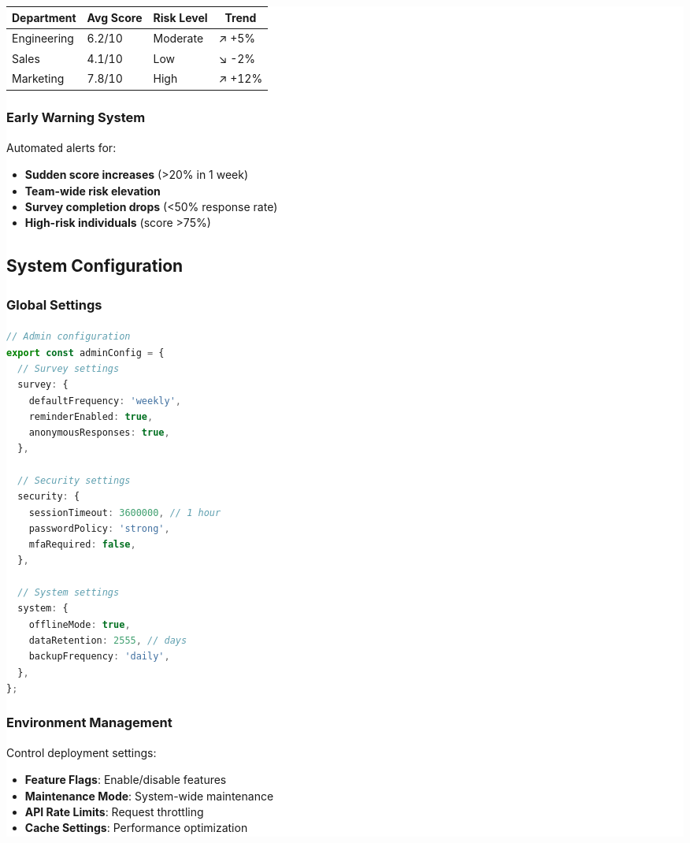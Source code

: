 | Department  | Avg Score | Risk Level | Trend   |
| ----------- | --------- | ---------- | ------- |
| Engineering | 6.2/10    | Moderate   | ↗️ +5%  |
| Sales       | 4.1/10    | Low        | ↘️ -2%  |
| Marketing   | 7.8/10    | High       | ↗️ +12% |

### Early Warning System

Automated alerts for:

- **Sudden score increases** (>20% in 1 week)
- **Team-wide risk elevation**
- **Survey completion drops** (<50% response rate)
- **High-risk individuals** (score >75%)

## System Configuration

### Global Settings

```typescript
// Admin configuration
export const adminConfig = {
  // Survey settings
  survey: {
    defaultFrequency: 'weekly',
    reminderEnabled: true,
    anonymousResponses: true,
  },

  // Security settings
  security: {
    sessionTimeout: 3600000, // 1 hour
    passwordPolicy: 'strong',
    mfaRequired: false,
  },

  // System settings
  system: {
    offlineMode: true,
    dataRetention: 2555, // days
    backupFrequency: 'daily',
  },
};
```

### Environment Management

Control deployment settings:

- **Feature Flags**: Enable/disable features
- **Maintenance Mode**: System-wide maintenance
- **API Rate Limits**: Request throttling
- **Cache Settings**: Performance optimization

